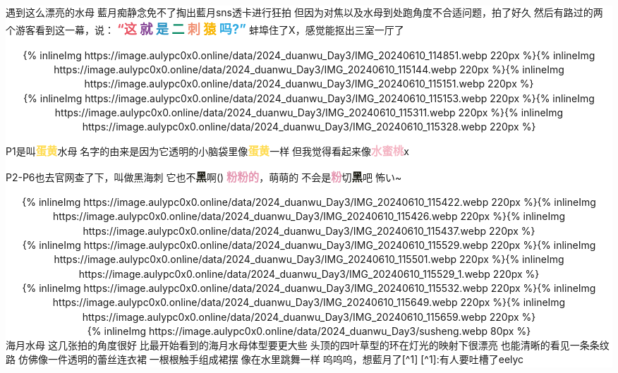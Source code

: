 遇到这么漂亮的水母
藍月痴静念免不了掏出藍月sns透卡进行狂拍
但因为对焦以及水母到处跑角度不合适问题，拍了好久
然后有路过的两个游客看到这一幕，说：
<span style="color:#e95464;font-size:1.3em;font-weight:bold"> “这 </span><span style="color:#884898;font-size:1.3em;font-weight:bold"> 就 </span><span style="color:#2792c3;font-size:1.3em;font-weight:bold"> 是 </span><span style="color:#028760;font-size:1.3em;font-weight:bold"> 二 </span><span style="color:#f19072;font-size:1.3em;font-weight:bold"> 刺 </span><span style="color:#f8b500;font-size:1.3em;font-weight:bold"> 猿 </span><span style="color:#2ca9e1;font-size:1.3em;font-weight:bold"> 吗?” </span>
蚌埠住了X，感觉能抠出三室一厅了

<center>{% inlineImg https://image.aulypc0x0.online/data/2024_duanwu_Day3/IMG_20240610_114851.webp 220px %}{% inlineImg https://image.aulypc0x0.online/data/2024_duanwu_Day3/IMG_20240610_115144.webp 220px %}{% inlineImg https://image.aulypc0x0.online/data/2024_duanwu_Day3/IMG_20240610_115151.webp 220px %}</center>
<center>{% inlineImg https://image.aulypc0x0.online/data/2024_duanwu_Day3/IMG_20240610_115153.webp 220px %}{% inlineImg https://image.aulypc0x0.online/data/2024_duanwu_Day3/IMG_20240610_115311.webp 220px %}{% inlineImg https://image.aulypc0x0.online/data/2024_duanwu_Day3/IMG_20240610_115328.webp 220px %}</center>

P1是叫<span style="color:#ffdb4f;font-size:1.1em;font-weight:bold">蛋黄</span>水母
名字的由来是因为它透明的小脑袋里像<span style="color:#ffdb4f;font-size:1.1em;font-weight:bold">蛋黄</span>一样
但我觉得看起来像<span style="color:#f4b3c2;font-size:1.1em;font-weight:bold">水蜜桃</span>x

P2-P6也去官网查了下，叫做黑海刺
它也不<span style="color:#16160e;font-size:1.1em;font-weight:bold">黑</span>啊()
<span style="color:#e597b2;font-size:1.1em;font-weight:bold">粉粉的</span>，萌萌的
不会是<span style="color:#e597b2;font-size:1.1em;font-weight:bold">粉</span>切<span style="color:#16160e;font-size:1.1em;font-weight:bold">黑</span>吧
怖い~

<center>{% inlineImg https://image.aulypc0x0.online/data/2024_duanwu_Day3/IMG_20240610_115422.webp 220px %}{% inlineImg https://image.aulypc0x0.online/data/2024_duanwu_Day3/IMG_20240610_115426.webp 220px %}{% inlineImg https://image.aulypc0x0.online/data/2024_duanwu_Day3/IMG_20240610_115437.webp 220px %}</center>
<center>{% inlineImg https://image.aulypc0x0.online/data/2024_duanwu_Day3/IMG_20240610_115529.webp 220px %}{% inlineImg https://image.aulypc0x0.online/data/2024_duanwu_Day3/IMG_20240610_115501.webp 220px %}{% inlineImg https://image.aulypc0x0.online/data/2024_duanwu_Day3/IMG_20240610_115529_1.webp 220px %}</center>
<center>{% inlineImg https://image.aulypc0x0.online/data/2024_duanwu_Day3/IMG_20240610_115532.webp 220px %}{% inlineImg https://image.aulypc0x0.online/data/2024_duanwu_Day3/IMG_20240610_115649.webp 220px %}{% inlineImg https://image.aulypc0x0.online/data/2024_duanwu_Day3/IMG_20240610_115659.webp 220px %}</center>

<center>{% inlineImg https://image.aulypc0x0.online/data/2024_duanwu_Day3/susheng.webp 80px %}</center>
海月水母
这几张拍的角度很好
比最开始看到的海月水母体型要更大些
头顶的四叶草型的环在灯光的映射下很漂亮
也能清晰的看见一条条纹路
仿佛像一件透明的蕾丝连衣裙
一根根触手组成裙摆
像在水里跳舞一样
呜呜呜，想藍月了[^1]
[^1]:有人要吐槽了eelyc

